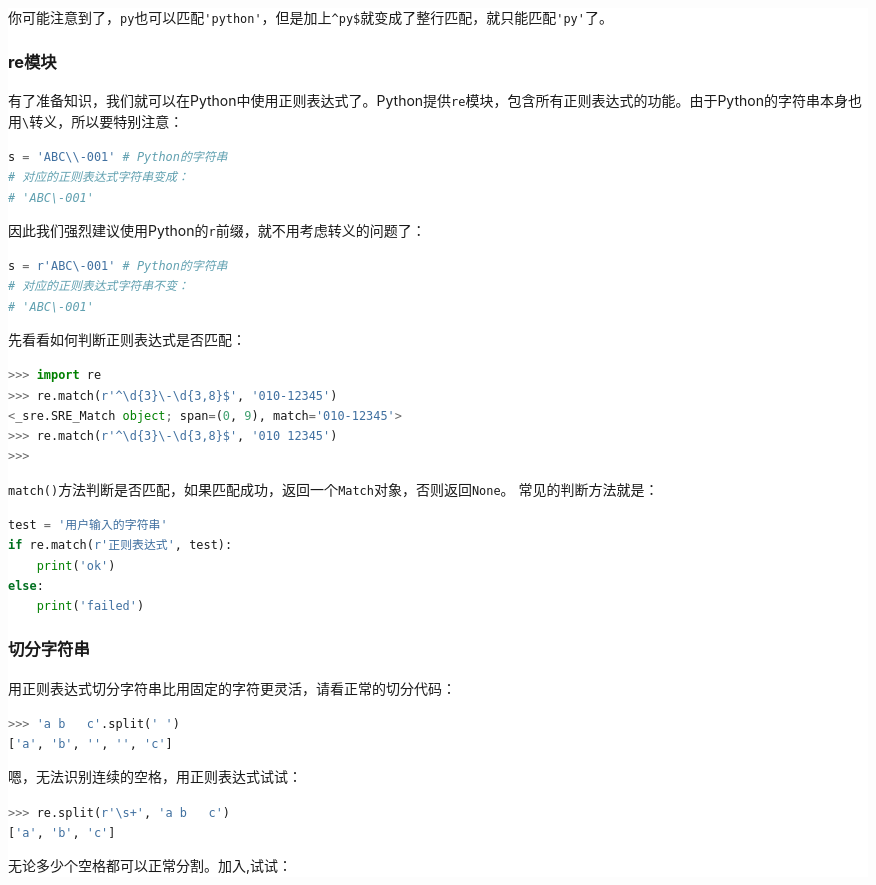 你可能注意到了，`py`也可以匹配`'python'`，但是加上`^py$`就变成了整行匹配，就只能匹配`'py'`了。

### re模块

有了准备知识，我们就可以在Python中使用正则表达式了。Python提供`re`模块，包含所有正则表达式的功能。由于Python的字符串本身也用`\`转义，所以要特别注意：

```python
s = 'ABC\\-001' # Python的字符串
# 对应的正则表达式字符串变成：
# 'ABC\-001'
```

因此我们强烈建议使用Python的`r`前缀，就不用考虑转义的问题了：

```python
s = r'ABC\-001' # Python的字符串
# 对应的正则表达式字符串不变：
# 'ABC\-001'
```

先看看如何判断正则表达式是否匹配：

```python
>>> import re
>>> re.match(r'^\d{3}\-\d{3,8}$', '010-12345')
<_sre.SRE_Match object; span=(0, 9), match='010-12345'>
>>> re.match(r'^\d{3}\-\d{3,8}$', '010 12345')
>>>
```

`match()`方法判断是否匹配，如果匹配成功，返回一个`Match`对象，否则返回`None`。
常见的判断方法就是：

```python
test = '用户输入的字符串'
if re.match(r'正则表达式', test):
    print('ok')
else:
    print('failed')
```

### 切分字符串

用正则表达式切分字符串比用固定的字符更灵活，请看正常的切分代码：

```python
>>> 'a b   c'.split(' ')
['a', 'b', '', '', 'c']
```

嗯，无法识别连续的空格，用正则表达式试试：

```python
>>> re.split(r'\s+', 'a b   c')
['a', 'b', 'c']
```

无论多少个空格都可以正常分割。加入,试试：


[这是小白的Python新手教程]: https://www.liaoxuefeng.com/wiki/1016959663602400
[详细的说明请参考Python文档]: https://docs.python.org/3/library/datetime.html#strftime-strptime-behavior